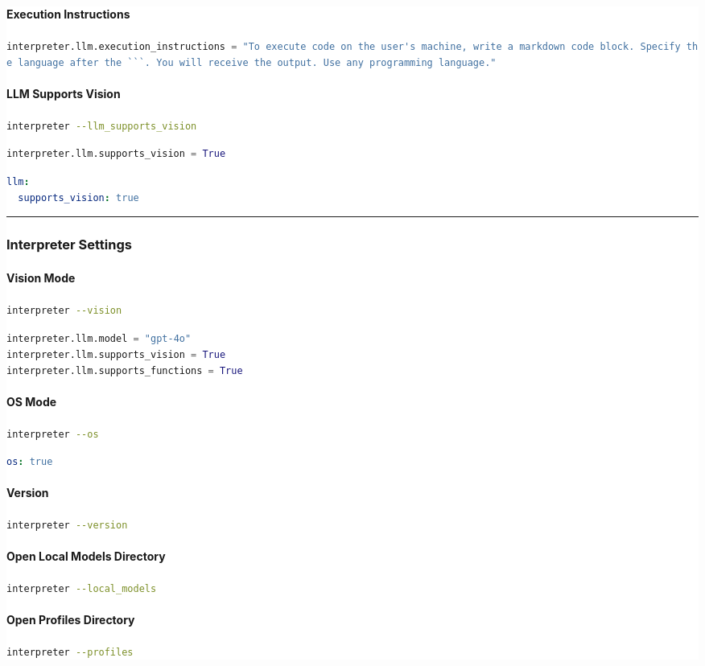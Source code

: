 #### Execution Instructions
```python Python
interpreter.llm.execution_instructions = "To execute code on the user's machine, write a markdown code block. Specify the language after the ```. You will receive the output. Use any programming language."
```

#### LLM Supports Vision
```bash Terminal
interpreter --llm_supports_vision
```
```python Python
interpreter.llm.supports_vision = True
```
```yaml Profile
llm:
  supports_vision: true
```

---

### Interpreter Settings

#### Vision Mode
```bash Terminal
interpreter --vision
```
```python Python
interpreter.llm.model = "gpt-4o"
interpreter.llm.supports_vision = True
interpreter.llm.supports_functions = True
```

#### OS Mode
```bash Terminal
interpreter --os
```
```yaml Profile
os: true
```

#### Version
```bash Terminal
interpreter --version
```

#### Open Local Models Directory
```bash Terminal
interpreter --local_models
```

#### Open Profiles Directory
```bash Terminal
interpreter --profiles
```
